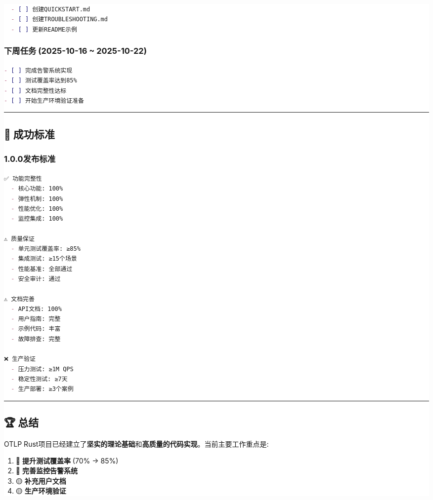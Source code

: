 ```markdown
  - [ ] 创建QUICKSTART.md
  - [ ] 创建TROUBLESHOOTING.md
  - [ ] 更新README示例
```

### 下周任务 (2025-10-16 ~ 2025-10-22)

```markdown
- [ ] 完成告警系统实现
- [ ] 测试覆盖率达到85%
- [ ] 文档完整性达标
- [ ] 开始生产环境验证准备
```

---

## 🎯 成功标准

### 1.0.0发布标准

```markdown
✅ 功能完整性
  - 核心功能: 100%
  - 弹性机制: 100%
  - 性能优化: 100%
  - 监控集成: 100%

⚠️ 质量保证
  - 单元测试覆盖率: ≥85%
  - 集成测试: ≥15个场景
  - 性能基准: 全部通过
  - 安全审计: 通过

⚠️ 文档完善
  - API文档: 100%
  - 用户指南: 完整
  - 示例代码: 丰富
  - 故障排查: 完整

❌ 生产验证
  - 压力测试: ≥1M QPS
  - 稳定性测试: ≥7天
  - 生产部署: ≥3个案例
```

---

## 🏆 总结

OTLP Rust项目已经建立了**坚实的理论基础**和**高质量的代码实现**。当前主要工作重点是:

1. 🔴 **提升测试覆盖率** (70% → 85%)
2. 🔴 **完善监控告警系统**
3. 🟡 **补充用户文档**
4. 🟡 **生产环境验证**
